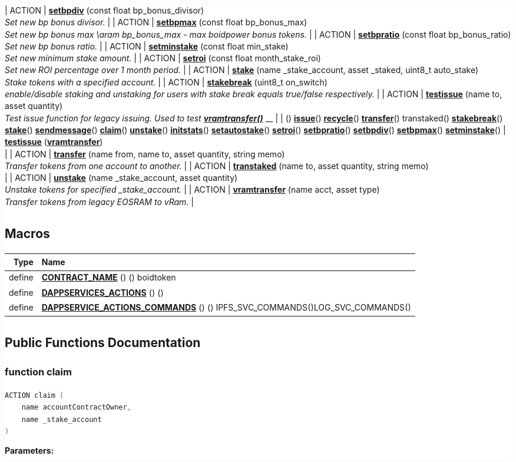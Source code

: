 |  ACTION | [**setbpdiv**](boidtoken_8hpp.md#function-setbpdiv) (const float bp\_bonus\_divisor) <br>_Set new bp bonus divisor._  |
|  ACTION | [**setbpmax**](boidtoken_8hpp.md#function-setbpmax) (const float bp\_bonus\_max) <br>_Set new bp bonus max \aram bp\_bonus\_max - max boidpower bonus tokens._  |
|  ACTION | [**setbpratio**](boidtoken_8hpp.md#function-setbpratio) (const float bp\_bonus\_ratio) <br>_Set new bp bonus ratio._  |
|  ACTION | [**setminstake**](boidtoken_8hpp.md#function-setminstake) (const float min\_stake) <br>_Set new minimum stake amount._  |
|  ACTION | [**setroi**](boidtoken_8hpp.md#function-setroi) (const float month\_stake\_roi) <br>_Set new ROI percentage over 1 month period._  |
|  ACTION | [**stake**](boidtoken_8hpp.md#function-stake) (name \_stake\_account, asset \_staked, uint8\_t auto\_stake) <br>_Stake tokens with a specified account._  |
|  ACTION | [**stakebreak**](boidtoken_8hpp.md#function-stakebreak) (uint8\_t on\_switch) <br>_enable/disable staking and unstaking for users with stake break equals true/false respectively._  |
|  ACTION | [**testissue**](boidtoken_8hpp.md#function-testissue) (name to, asset quantity) <br>_Test issue function for legacy issuing. Used to test_ [_**vramtransfer()**_](boidtoken_8hpp.md#function-vramtransfer) __ |
|  () [**issue**](boidtoken_8hpp.md#function-issue)() [**recycle**](boidtoken_8hpp.md#function-recycle)() [**transfer**](boidtoken_8hpp.md#function-transfer)() transtaked() [**stakebreak**](boidtoken_8hpp.md#function-stakebreak)() [**stake**](boidtoken_8hpp.md#function-stake)() [**sendmessage**](boidtoken_8hpp.md#function-sendmessage)() [**claim**](boidtoken_8hpp.md#function-claim)() [**unstake**](boidtoken_8hpp.md#function-unstake)() [**initstats**](boidtoken_8hpp.md#function-initstats)() [**setautostake**](boidtoken_8hpp.md#function-setautostake)() [**setroi**](boidtoken_8hpp.md#function-setroi)() [**setbpratio**](boidtoken_8hpp.md#function-setbpratio)() [**setbpdiv**](boidtoken_8hpp.md#function-setbpdiv)() [**setbpmax**](boidtoken_8hpp.md#function-setbpmax)() [**setminstake**](boidtoken_8hpp.md#function-setminstake)() | [**testissue**](boidtoken_8hpp.md#function-testissue) ([**vramtransfer**](boidtoken_8hpp.md#function-vramtransfer)) <br> |
|  ACTION | [**transfer**](boidtoken_8hpp.md#function-transfer) (name from, name to, asset quantity, string memo) <br>_Transfer tokens from one account to another._  |
|  ACTION | [**transtaked**](boidtoken_8hpp.md#function-transtaked) (name to, asset quantity, string memo) <br> |
|  ACTION | [**unstake**](boidtoken_8hpp.md#function-unstake) (name \_stake\_account, asset quantity) <br>_Unstake tokens for specified \_stake\_account._  |
|  ACTION | [**vramtransfer**](boidtoken_8hpp.md#function-vramtransfer) (name acct, asset type) <br>_Transfer tokens from legacy EOSRAM to vRam._  |







## Macros

| Type | Name |
| ---: | :--- |
| define  | [**CONTRACT\_NAME**](boidtoken_8hpp.md#define-contract-name) () () boidtoken<br> |
| define  | [**DAPPSERVICES\_ACTIONS**](boidtoken_8hpp.md#define-dappservices-actions) ()  ()<br> |
| define  | [**DAPPSERVICE\_ACTIONS\_COMMANDS**](boidtoken_8hpp.md#define-dappservice-actions-commands) () () IPFS\_SVC\_COMMANDS()LOG\_SVC\_COMMANDS()<br> |

## Public Functions Documentation


### function claim 


```cpp
ACTION claim (
    name accountContractOwner,
    name _stake_account
) 
```




**Parameters:**

